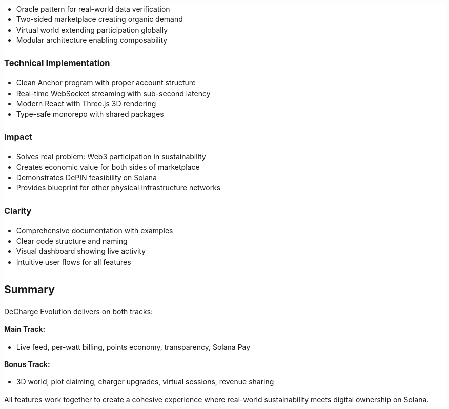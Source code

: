 - Oracle pattern for real-world data verification
- Two-sided marketplace creating organic demand
- Virtual world extending participation globally
- Modular architecture enabling composability

### Technical Implementation

- Clean Anchor program with proper account structure
- Real-time WebSocket streaming with sub-second latency
- Modern React with Three.js 3D rendering
- Type-safe monorepo with shared packages

### Impact

- Solves real problem: Web3 participation in sustainability
- Creates economic value for both sides of marketplace
- Demonstrates DePIN feasibility on Solana
- Provides blueprint for other physical infrastructure networks

### Clarity

- Comprehensive documentation with examples
- Clear code structure and naming
- Visual dashboard showing live activity
- Intuitive user flows for all features

## Summary

DeCharge Evolution delivers on both tracks:

**Main Track:**
- Live feed, per-watt billing, points economy, transparency, Solana Pay

**Bonus Track:**
- 3D world, plot claiming, charger upgrades, virtual sessions, revenue sharing

All features work together to create a cohesive experience where real-world sustainability meets digital ownership on Solana.

